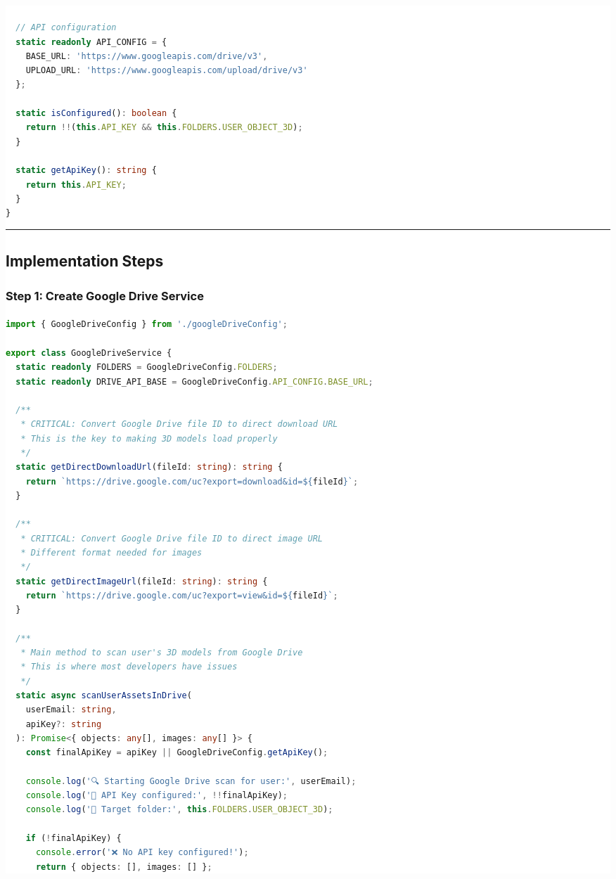 ```typescript

  // API configuration
  static readonly API_CONFIG = {
    BASE_URL: 'https://www.googleapis.com/drive/v3',
    UPLOAD_URL: 'https://www.googleapis.com/upload/drive/v3'
  };

  static isConfigured(): boolean {
    return !!(this.API_KEY && this.FOLDERS.USER_OBJECT_3D);
  }

  static getApiKey(): string {
    return this.API_KEY;
  }
}
```

---

## Implementation Steps

### Step 1: Create Google Drive Service
```typescript
import { GoogleDriveConfig } from './googleDriveConfig';

export class GoogleDriveService {
  static readonly FOLDERS = GoogleDriveConfig.FOLDERS;
  static readonly DRIVE_API_BASE = GoogleDriveConfig.API_CONFIG.BASE_URL;

  /**
   * CRITICAL: Convert Google Drive file ID to direct download URL
   * This is the key to making 3D models load properly
   */
  static getDirectDownloadUrl(fileId: string): string {
    return `https://drive.google.com/uc?export=download&id=${fileId}`;
  }

  /**
   * CRITICAL: Convert Google Drive file ID to direct image URL
   * Different format needed for images
   */
  static getDirectImageUrl(fileId: string): string {
    return `https://drive.google.com/uc?export=view&id=${fileId}`;
  }

  /**
   * Main method to scan user's 3D models from Google Drive
   * This is where most developers have issues
   */
  static async scanUserAssetsInDrive(
    userEmail: string,
    apiKey?: string
  ): Promise<{ objects: any[], images: any[] }> {
    const finalApiKey = apiKey || GoogleDriveConfig.getApiKey();
    
    console.log('🔍 Starting Google Drive scan for user:', userEmail);
    console.log('🔑 API Key configured:', !!finalApiKey);
    console.log('📁 Target folder:', this.FOLDERS.USER_OBJECT_3D);

    if (!finalApiKey) {
      console.error('❌ No API key configured!');
      return { objects: [], images: [] };
```